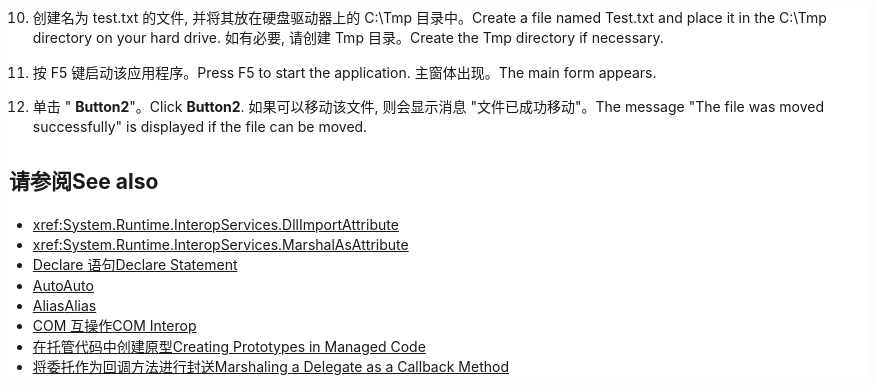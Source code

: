 10. <span data-ttu-id="ea020-201">创建名为 test.txt 的文件, 并将其放在硬盘驱动器上的 C:\Tmp 目录中。</span><span class="sxs-lookup"><span data-stu-id="ea020-201">Create a file named Test.txt and place it in the C:\Tmp directory on your hard drive.</span></span> <span data-ttu-id="ea020-202">如有必要, 请创建 Tmp 目录。</span><span class="sxs-lookup"><span data-stu-id="ea020-202">Create the Tmp directory if necessary.</span></span>  
  
11. <span data-ttu-id="ea020-203">按 F5 键启动该应用程序。</span><span class="sxs-lookup"><span data-stu-id="ea020-203">Press F5 to start the application.</span></span> <span data-ttu-id="ea020-204">主窗体出现。</span><span class="sxs-lookup"><span data-stu-id="ea020-204">The main form appears.</span></span>  
  
12. <span data-ttu-id="ea020-205">单击 " **Button2**"。</span><span class="sxs-lookup"><span data-stu-id="ea020-205">Click **Button2**.</span></span> <span data-ttu-id="ea020-206">如果可以移动该文件, 则会显示消息 "文件已成功移动"。</span><span class="sxs-lookup"><span data-stu-id="ea020-206">The message "The file was moved successfully" is displayed if the file can be moved.</span></span>  
  
## <a name="see-also"></a><span data-ttu-id="ea020-207">请参阅</span><span class="sxs-lookup"><span data-stu-id="ea020-207">See also</span></span>

- <xref:System.Runtime.InteropServices.DllImportAttribute>
- <xref:System.Runtime.InteropServices.MarshalAsAttribute>
- [<span data-ttu-id="ea020-208">Declare 语句</span><span class="sxs-lookup"><span data-stu-id="ea020-208">Declare Statement</span></span>](../../../visual-basic/language-reference/statements/declare-statement.md)
- [<span data-ttu-id="ea020-209">Auto</span><span class="sxs-lookup"><span data-stu-id="ea020-209">Auto</span></span>](../../../visual-basic/language-reference/modifiers/auto.md)
- [<span data-ttu-id="ea020-210">Alias</span><span class="sxs-lookup"><span data-stu-id="ea020-210">Alias</span></span>](../../../visual-basic/language-reference/statements/alias-clause.md)
- [<span data-ttu-id="ea020-211">COM 互操作</span><span class="sxs-lookup"><span data-stu-id="ea020-211">COM Interop</span></span>](../../../visual-basic/programming-guide/com-interop/index.md)
- [<span data-ttu-id="ea020-212">在托管代码中创建原型</span><span class="sxs-lookup"><span data-stu-id="ea020-212">Creating Prototypes in Managed Code</span></span>](../../../framework/interop/creating-prototypes-in-managed-code.md)
- [<span data-ttu-id="ea020-213">将委托作为回调方法进行封送</span><span class="sxs-lookup"><span data-stu-id="ea020-213">Marshaling a Delegate as a Callback Method</span></span>](../../../framework/interop/marshaling-a-delegate-as-a-callback-method.md)
